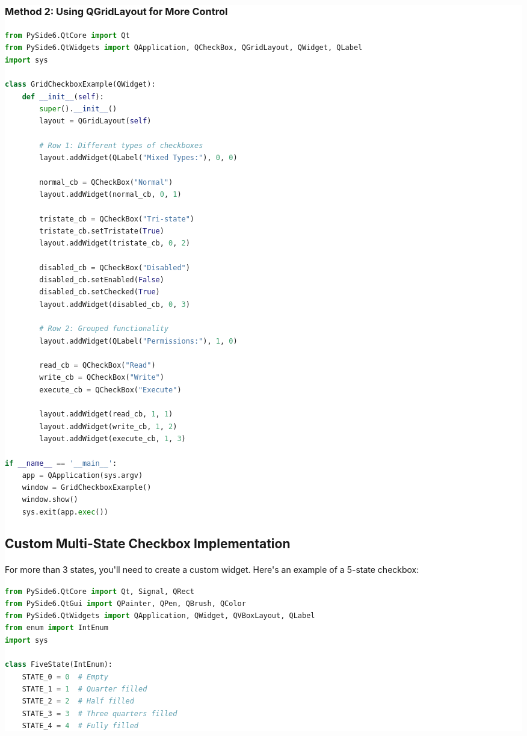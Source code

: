 ### Method 2: Using QGridLayout for More Control

```python
from PySide6.QtCore import Qt
from PySide6.QtWidgets import QApplication, QCheckBox, QGridLayout, QWidget, QLabel
import sys

class GridCheckboxExample(QWidget):
    def __init__(self):
        super().__init__()
        layout = QGridLayout(self)
        
        # Row 1: Different types of checkboxes
        layout.addWidget(QLabel("Mixed Types:"), 0, 0)
        
        normal_cb = QCheckBox("Normal")
        layout.addWidget(normal_cb, 0, 1)
        
        tristate_cb = QCheckBox("Tri-state")
        tristate_cb.setTristate(True)
        layout.addWidget(tristate_cb, 0, 2)
        
        disabled_cb = QCheckBox("Disabled")
        disabled_cb.setEnabled(False)
        disabled_cb.setChecked(True)
        layout.addWidget(disabled_cb, 0, 3)
        
        # Row 2: Grouped functionality
        layout.addWidget(QLabel("Permissions:"), 1, 0)
        
        read_cb = QCheckBox("Read")
        write_cb = QCheckBox("Write")
        execute_cb = QCheckBox("Execute")
        
        layout.addWidget(read_cb, 1, 1)
        layout.addWidget(write_cb, 1, 2)
        layout.addWidget(execute_cb, 1, 3)

if __name__ == '__main__':
    app = QApplication(sys.argv)
    window = GridCheckboxExample()
    window.show()
    sys.exit(app.exec())
```

## Custom Multi-State Checkbox Implementation

For more than 3 states, you'll need to create a custom widget. Here's an example of a 5-state checkbox:

```python
from PySide6.QtCore import Qt, Signal, QRect
from PySide6.QtGui import QPainter, QPen, QBrush, QColor
from PySide6.QtWidgets import QApplication, QWidget, QVBoxLayout, QLabel
from enum import IntEnum
import sys

class FiveState(IntEnum):
    STATE_0 = 0  # Empty
    STATE_1 = 1  # Quarter filled
    STATE_2 = 2  # Half filled  
    STATE_3 = 3  # Three quarters filled
    STATE_4 = 4  # Fully filled

```